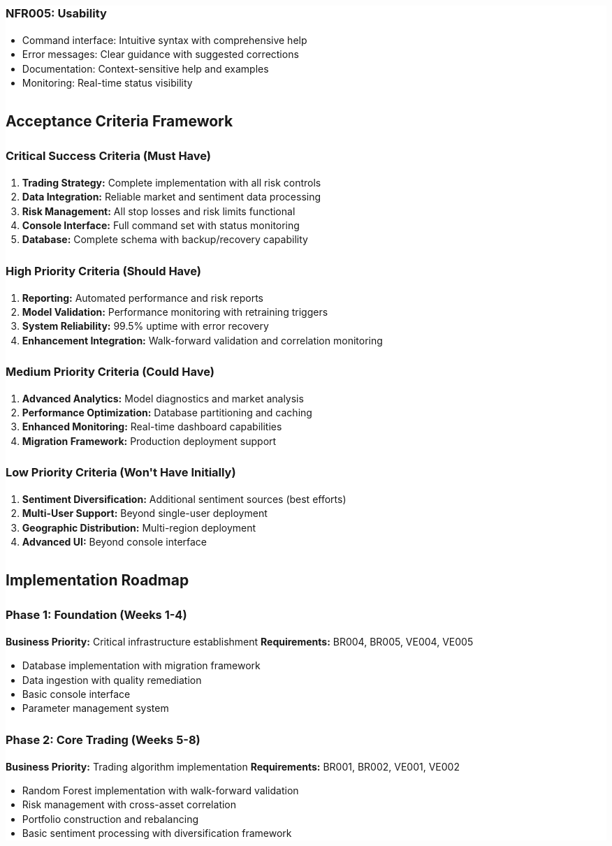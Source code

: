 ### NFR005: Usability
- Command interface: Intuitive syntax with comprehensive help
- Error messages: Clear guidance with suggested corrections
- Documentation: Context-sensitive help and examples
- Monitoring: Real-time status visibility

## Acceptance Criteria Framework

### Critical Success Criteria (Must Have)
1. **Trading Strategy:** Complete implementation with all risk controls
2. **Data Integration:** Reliable market and sentiment data processing
3. **Risk Management:** All stop losses and risk limits functional
4. **Console Interface:** Full command set with status monitoring
5. **Database:** Complete schema with backup/recovery capability

### High Priority Criteria (Should Have)
1. **Reporting:** Automated performance and risk reports
2. **Model Validation:** Performance monitoring with retraining triggers
3. **System Reliability:** 99.5% uptime with error recovery
4. **Enhancement Integration:** Walk-forward validation and correlation monitoring

### Medium Priority Criteria (Could Have)
1. **Advanced Analytics:** Model diagnostics and market analysis
2. **Performance Optimization:** Database partitioning and caching
3. **Enhanced Monitoring:** Real-time dashboard capabilities
4. **Migration Framework:** Production deployment support

### Low Priority Criteria (Won't Have Initially)
1. **Sentiment Diversification:** Additional sentiment sources (best efforts)
2. **Multi-User Support:** Beyond single-user deployment
3. **Geographic Distribution:** Multi-region deployment
4. **Advanced UI:** Beyond console interface

## Implementation Roadmap

### Phase 1: Foundation (Weeks 1-4)
**Business Priority:** Critical infrastructure establishment
**Requirements:** BR004, BR005, VE004, VE005
- Database implementation with migration framework
- Data ingestion with quality remediation
- Basic console interface
- Parameter management system

### Phase 2: Core Trading (Weeks 5-8)
**Business Priority:** Trading algorithm implementation
**Requirements:** BR001, BR002, VE001, VE002
- Random Forest implementation with walk-forward validation
- Risk management with cross-asset correlation
- Portfolio construction and rebalancing
- Basic sentiment processing with diversification framework
